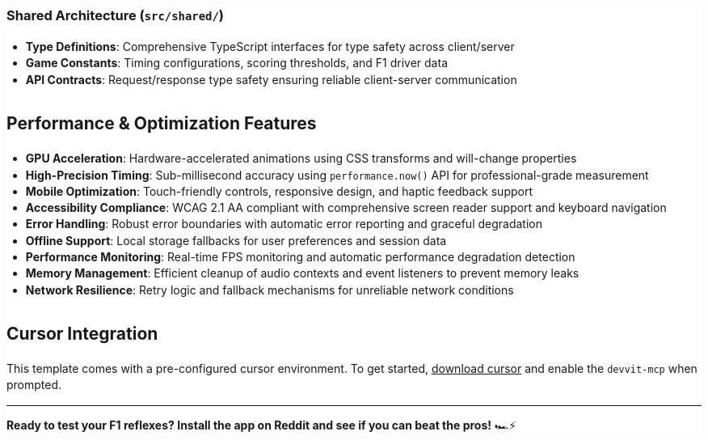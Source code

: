 ### **Shared Architecture (`src/shared/`)**
- **Type Definitions**: Comprehensive TypeScript interfaces for type safety across client/server
- **Game Constants**: Timing configurations, scoring thresholds, and F1 driver data
- **API Contracts**: Request/response type safety ensuring reliable client-server communication

## Performance & Optimization Features

- **GPU Acceleration**: Hardware-accelerated animations using CSS transforms and will-change properties
- **High-Precision Timing**: Sub-millisecond accuracy using `performance.now()` API for professional-grade measurement
- **Mobile Optimization**: Touch-friendly controls, responsive design, and haptic feedback support
- **Accessibility Compliance**: WCAG 2.1 AA compliant with comprehensive screen reader support and keyboard navigation
- **Error Handling**: Robust error boundaries with automatic error reporting and graceful degradation
- **Offline Support**: Local storage fallbacks for user preferences and session data
- **Performance Monitoring**: Real-time FPS monitoring and automatic performance degradation detection
- **Memory Management**: Efficient cleanup of audio contexts and event listeners to prevent memory leaks
- **Network Resilience**: Retry logic and fallback mechanisms for unreliable network conditions

## Cursor Integration

This template comes with a pre-configured cursor environment. To get started, [download cursor](https://www.cursor.com/downloads) and enable the `devvit-mcp` when prompted.

---

**Ready to test your F1 reflexes? Install the app on Reddit and see if you can beat the pros!** 🏎️⚡
